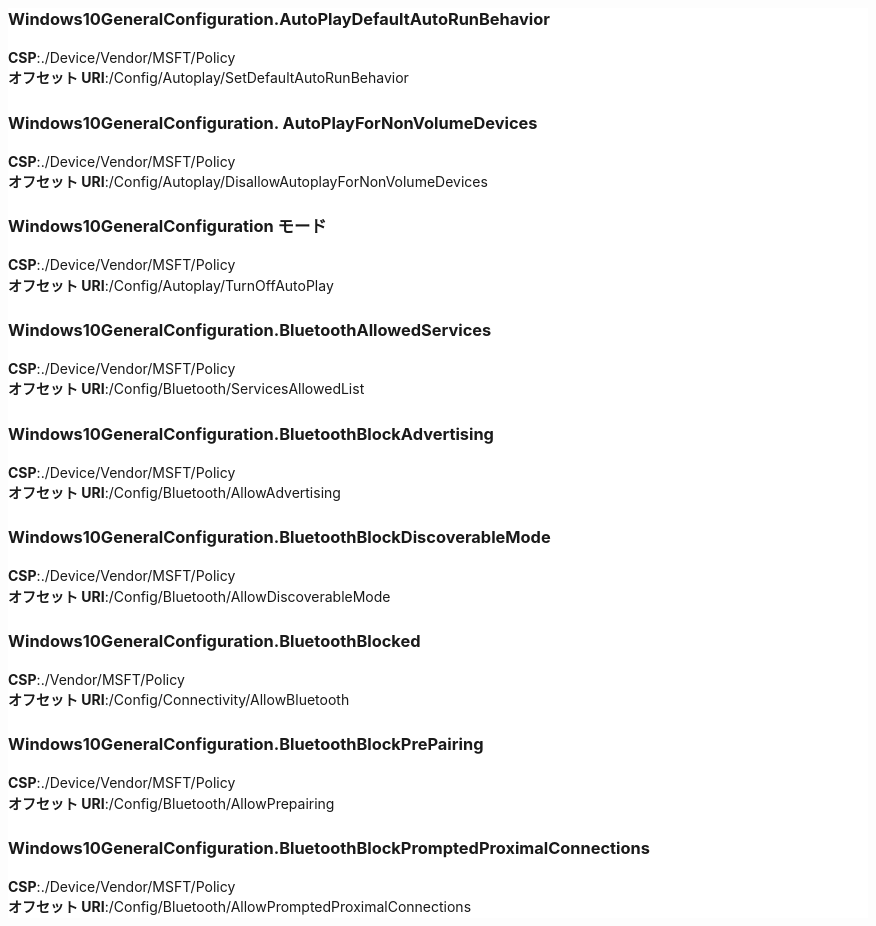 ### <a name="windows10generalconfigurationautoplaydefaultautorunbehavior"></a>Windows10GeneralConfiguration.AutoPlayDefaultAutoRunBehavior 
**CSP**:./Device/Vendor/MSFT/Policy  
**オフセット URI**:/Config/Autoplay/SetDefaultAutoRunBehavior

### <a name="windows10generalconfigurationautoplayfornonvolumedevices"></a>Windows10GeneralConfiguration. AutoPlayForNonVolumeDevices 
**CSP**:./Device/Vendor/MSFT/Policy  
**オフセット URI**:/Config/Autoplay/DisallowAutoplayForNonVolumeDevices

### <a name="windows10generalconfigurationautoplaymode"></a>Windows10GeneralConfiguration モード 
**CSP**:./Device/Vendor/MSFT/Policy  
**オフセット URI**:/Config/Autoplay/TurnOffAutoPlay

### <a name="windows10generalconfigurationbluetoothallowedservices"></a>Windows10GeneralConfiguration.BluetoothAllowedServices 
**CSP**:./Device/Vendor/MSFT/Policy  
**オフセット URI**:/Config/Bluetooth/ServicesAllowedList

### <a name="windows10generalconfigurationbluetoothblockadvertising"></a>Windows10GeneralConfiguration.BluetoothBlockAdvertising 
**CSP**:./Device/Vendor/MSFT/Policy  
**オフセット URI**:/Config/Bluetooth/AllowAdvertising

### <a name="windows10generalconfigurationbluetoothblockdiscoverablemode"></a>Windows10GeneralConfiguration.BluetoothBlockDiscoverableMode 
**CSP**:./Device/Vendor/MSFT/Policy  
**オフセット URI**:/Config/Bluetooth/AllowDiscoverableMode

### <a name="windows10generalconfigurationbluetoothblocked"></a>Windows10GeneralConfiguration.BluetoothBlocked 
**CSP**:./Vendor/MSFT/Policy  
**オフセット URI**:/Config/Connectivity/AllowBluetooth

### <a name="windows10generalconfigurationbluetoothblockprepairing"></a>Windows10GeneralConfiguration.BluetoothBlockPrePairing 
**CSP**:./Device/Vendor/MSFT/Policy  
**オフセット URI**:/Config/Bluetooth/AllowPrepairing

### <a name="windows10generalconfigurationbluetoothblockpromptedproximalconnections"></a>Windows10GeneralConfiguration.BluetoothBlockPromptedProximalConnections 
**CSP**:./Device/Vendor/MSFT/Policy  
**オフセット URI**:/Config/Bluetooth/AllowPromptedProximalConnections
